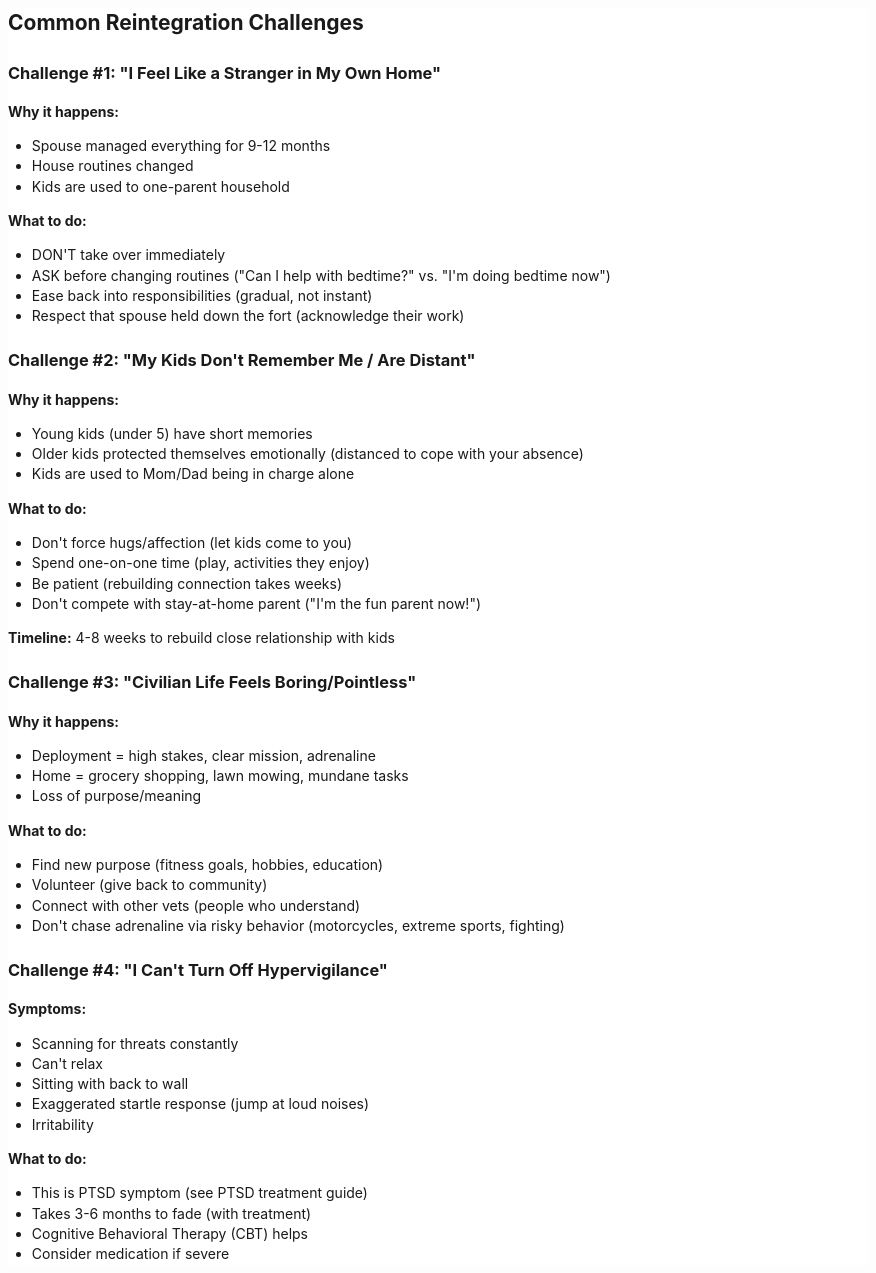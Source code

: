 ## Common Reintegration Challenges

### Challenge #1: "I Feel Like a Stranger in My Own Home"

**Why it happens:**
- Spouse managed everything for 9-12 months
- House routines changed
- Kids are used to one-parent household

**What to do:**
- DON'T take over immediately
- ASK before changing routines ("Can I help with bedtime?" vs. "I'm doing bedtime now")
- Ease back into responsibilities (gradual, not instant)
- Respect that spouse held down the fort (acknowledge their work)

### Challenge #2: "My Kids Don't Remember Me / Are Distant"

**Why it happens:**
- Young kids (under 5) have short memories
- Older kids protected themselves emotionally (distanced to cope with your absence)
- Kids are used to Mom/Dad being in charge alone

**What to do:**
- Don't force hugs/affection (let kids come to you)
- Spend one-on-one time (play, activities they enjoy)
- Be patient (rebuilding connection takes weeks)
- Don't compete with stay-at-home parent ("I'm the fun parent now!")

**Timeline:** 4-8 weeks to rebuild close relationship with kids

### Challenge #3: "Civilian Life Feels Boring/Pointless"

**Why it happens:**
- Deployment = high stakes, clear mission, adrenaline
- Home = grocery shopping, lawn mowing, mundane tasks
- Loss of purpose/meaning

**What to do:**
- Find new purpose (fitness goals, hobbies, education)
- Volunteer (give back to community)
- Connect with other vets (people who understand)
- Don't chase adrenaline via risky behavior (motorcycles, extreme sports, fighting)

### Challenge #4: "I Can't Turn Off Hypervigilance"

**Symptoms:**
- Scanning for threats constantly
- Can't relax
- Sitting with back to wall
- Exaggerated startle response (jump at loud noises)
- Irritability

**What to do:**
- This is PTSD symptom (see PTSD treatment guide)
- Takes 3-6 months to fade (with treatment)
- Cognitive Behavioral Therapy (CBT) helps
- Consider medication if severe
